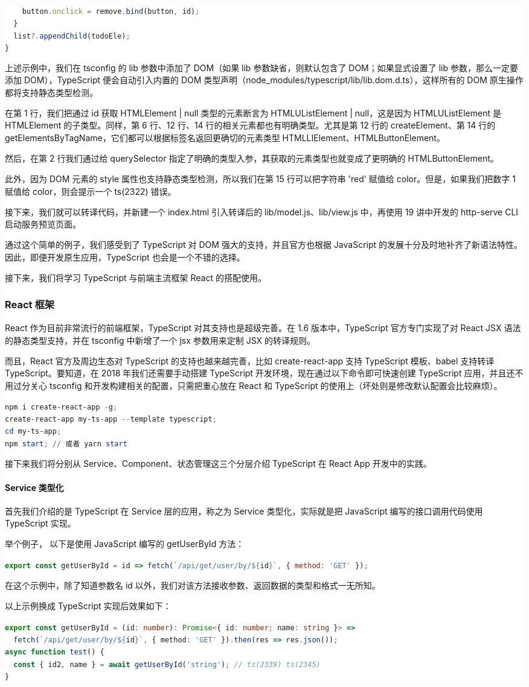 ```typescript
    button.onclick = remove.bind(button, id);
  }
  list?.appendChild(todoEle);
}
```

上述示例中，我们在 tsconfig 的 lib 参数中添加了 DOM（如果 lib 参数缺省，则默认包含了 DOM；如果显式设置了 lib 参数，那么一定要添加 DOM），TypeScript 便会自动引入内置的 DOM 类型声明（node_modules/typescript/lib/lib.dom.d.ts），这样所有的 DOM 原生操作都将支持静态类型检测。

在第 1 行，我们把通过 id 获取 HTMLElement \| null 类型的元素断言为 HTMLUListElement \| null，这是因为 HTMLUListElement 是 HTMLElement 的子类型。同样，第 6 行、12 行、14 行的相关元素都也有明确类型。尤其是第 12 行的 createElement、第 14 行的 getElementsByTagName，它们都可以根据标签名返回更确切的元素类型 HTMLLIElement、HTMLButtonElement。

然后，在第 2 行我们通过给 querySelector 指定了明确的类型入参，其获取的元素类型也就变成了更明确的 HTMLButtonElement。

此外，因为 DOM 元素的 style 属性也支持静态类型检测，所以我们在第 15 行可以把字符串 'red' 赋值给 color。但是，如果我们把数字 1 赋值给 color，则会提示一个 ts(2322) 错误。

接下来，我们就可以转译代码，并新建一个 index.html 引入转译后的 lib/model.js、lib/view.js 中，再使用 19 讲中开发的 http-serve CLI 启动服务预览页面。

通过这个简单的例子，我们感受到了 TypeScript 对 DOM 强大的支持，并且官方也根据 JavaScript 的发展十分及时地补齐了新语法特性。因此，即便开发原生应用，TypeScript 也会是一个不错的选择。

接下来，我们将学习 TypeScript 与前端主流框架 React 的搭配使用。

### React 框架

React 作为目前非常流行的前端框架，TypeScript 对其支持也是超级完善。在 1.6 版本中，TypeScript 官方专门实现了对 React JSX 语法的静态类型支持，并在 tsconfig 中新增了一个 jsx 参数用来定制 JSX 的转译规则。

而且，React 官方及周边生态对 TypeScript 的支持也越来越完善，比如 create-react-app 支持 TypeScript 模板、babel 支持转译 TypeScript。要知道，在 2018 年我们还需要手动搭建 TypeScript 开发环境，现在通过以下命令即可快速创建 TypeScript 应用，并且还不用过分关心 tsconfig 和开发构建相关的配置，只需把重心放在 React 和 TypeScript 的使用上（坏处则是修改默认配置会比较麻烦）。

```powershell
npm i create-react-app -g;
create-react-app my-ts-app --template typescript;
cd my-ts-app;
npm start; // 或者 yarn start
```

接下来我们将分别从 Service、Component、状态管理这三个分层介绍 TypeScript 在 React App 开发中的实践。

#### Service 类型化

首先我们介绍的是 TypeScript 在 Service 层的应用，称之为 Service 类型化，实际就是把 JavaScript 编写的接口调用代码使用 TypeScript 实现。

举个例子， 以下是使用 JavaScript 编写的 getUserById 方法：

```javascript
export const getUserById = id => fetch(`/api/get/user/by/${id}`, { method: 'GET' });
```

在这个示例中，除了知道参数名 id 以外，我们对该方法接收参数、返回数据的类型和格式一无所知。

以上示例换成 TypeScript 实现后效果如下：

```typescript
export const getUserById = (id: number): Promise<{ id: number; name: string }> =>
  fetch(`/api/get/user/by/${id}`, { method: 'GET' }).then(res => res.json());
async function test() {
  const { id2, name } = await getUserById('string'); // ts(2339) ts(2345)
} 
```
